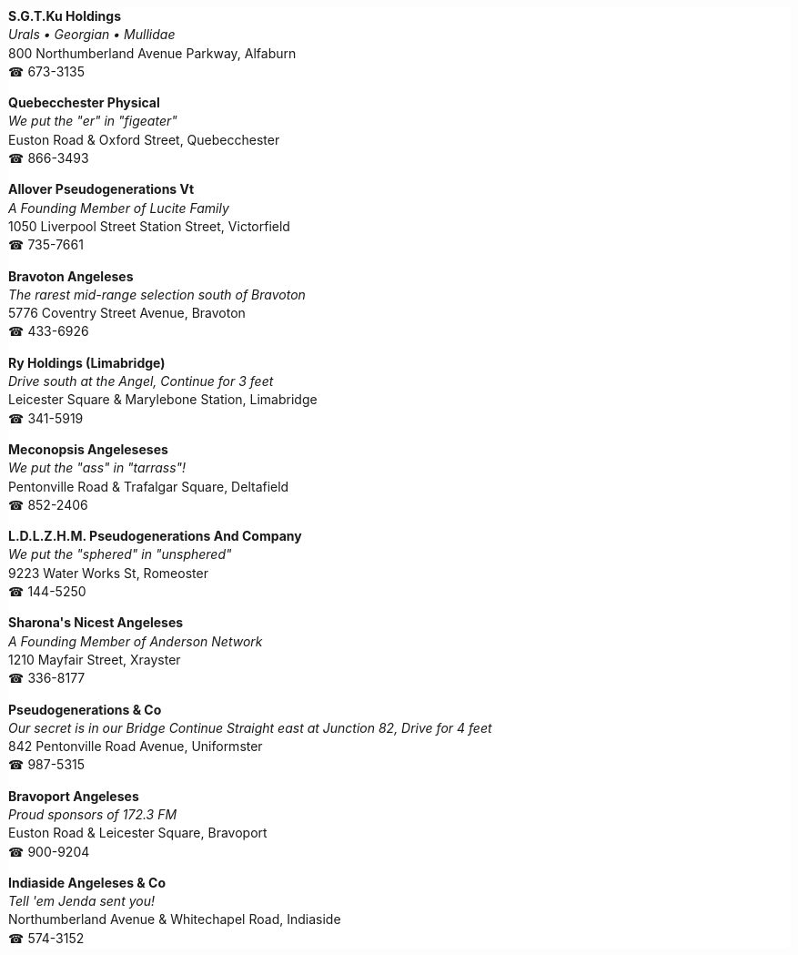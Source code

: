 **S.G.T.Ku Holdings**  
_Urals • Georgian • Mullidae_  
800 Northumberland Avenue Parkway, Alfaburn  
☎ 673-3135

**Quebecchester Physical**  
_We put the "er" in "figeater"_  
Euston Road & Oxford Street, Quebecchester  
☎ 866-3493

**Allover Pseudogenerations Vt**  
_A Founding Member of Lucite Family_  
1050 Liverpool Street Station Street, Victorfield  
☎ 735-7661

**Bravoton Angeleses**  
_The rarest mid-range selection south of Bravoton_  
5776 Coventry Street Avenue, Bravoton  
☎ 433-6926

**Ry Holdings (Limabridge)**  
_Drive south at the Angel, Continue for 3 feet_  
Leicester Square & Marylebone Station, Limabridge  
☎ 341-5919

**Meconopsis Angeleseses**  
_We put the "ass" in "tarrass"!_  
Pentonville Road & Trafalgar Square, Deltafield  
☎ 852-2406

**L.D.L.Z.H.M. Pseudogenerations And Company**  
_We put the "sphered" in "unsphered"_  
9223 Water Works St, Romeoster  
☎ 144-5250

**Sharona's Nicest Angeleses**  
_A Founding Member of Anderson Network_  
1210 Mayfair Street, Xrayster  
☎ 336-8177

**Pseudogenerations & Co**  
_Our secret is in our Bridge 
Continue Straight east at Junction 82, Drive for 4 feet_  
842 Pentonville Road Avenue, Uniformster  
☎ 987-5315

**Bravoport Angeleses**  
_Proud sponsors of 172.3 FM_  
Euston Road & Leicester Square, Bravoport  
☎ 900-9204

**Indiaside Angeleses & Co**  
_Tell 'em Jenda sent you!_  
Northumberland Avenue & Whitechapel Road, Indiaside  
☎ 574-3152
